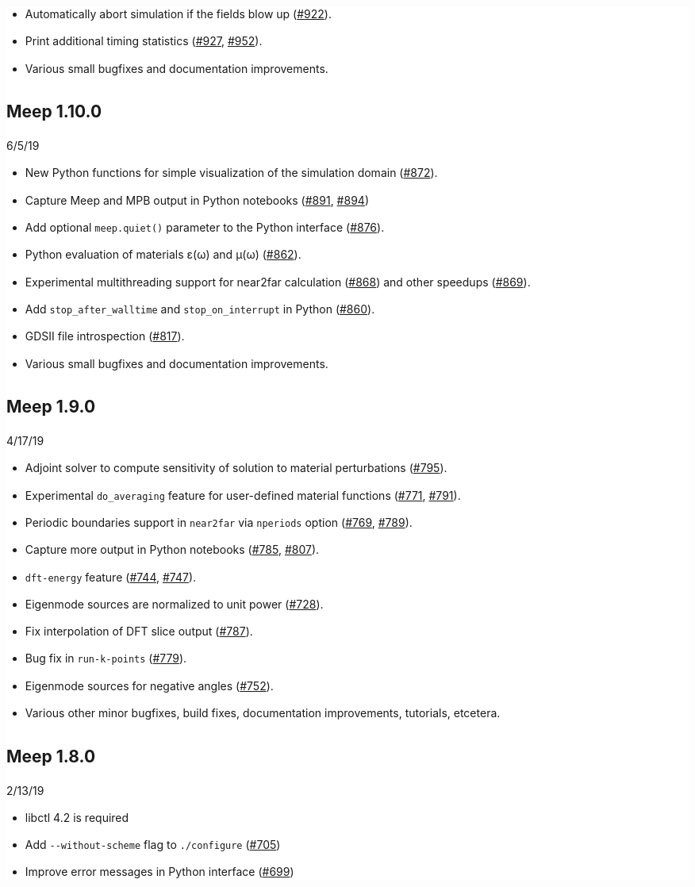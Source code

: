  * Automatically abort simulation if the fields blow up ([#922]).

  * Print additional timing statistics ([#927], [#952]).

  * Various small bugfixes and documentation improvements.

## Meep 1.10.0

6/5/19

  * New Python functions for simple visualization of the simulation domain ([#872]).

  * Capture Meep and MPB output in Python notebooks ([#891], [#894])

  * Add optional `meep.quiet()` parameter to the Python interface ([#876]).

  * Python evaluation of materials ε(ω) and μ(ω) ([#862]).

  * Experimental multithreading support for near2far calculation ([#868]) and other speedups ([#869]).

  * Add `stop_after_walltime` and `stop_on_interrupt` in Python ([#860]).

  * GDSII file introspection ([#817]).

  * Various small bugfixes and documentation improvements.


## Meep 1.9.0

4/17/19

  * Adjoint solver to compute sensitivity of solution to material perturbations ([#795]).

  * Experimental `do_averaging` feature for user-defined material functions ([#771], [#791]).

  * Periodic boundaries support in `near2far` via `nperiods` option ([#769], [#789]).

  * Capture more output in Python notebooks ([#785], [#807]).

  * `dft-energy` feature ([#744], [#747]).

  * Eigenmode sources are normalized to unit power ([#728]).

  * Fix interpolation of DFT slice output ([#787]).

  * Bug fix in `run-k-points` ([#779]).

  * Eigenmode sources for negative angles ([#752]).

  * Various other minor bugfixes, build fixes, documentation improvements, tutorials, etcetera.

## Meep 1.8.0

2/13/19

  * libctl 4.2 is required

  * Add `--without-scheme` flag to `./configure` ([#705])

  * Improve error messages in Python interface ([#699])


[#13]: https://github.com/NanoComp/meep/issues/13
[#14]: https://github.com/NanoComp/meep/issues/14
[#20]: https://github.com/NanoComp/meep/issues/20
[#21]: https://github.com/NanoComp/meep/issues/21
[#40]: https://github.com/NanoComp/meep/issues/40
[#55]: https://github.com/NanoComp/meep/issues/55
[#56]: https://github.com/NanoComp/meep/issues/56
[#96]: https://github.com/NanoComp/meep/issues/96
[#105]: https://github.com/NanoComp/meep/issues/105
[#150]: https://github.com/NanoComp/meep/issues/150
[#184]: https://github.com/NanoComp/meep/issues/184
[#189]: https://github.com/NanoComp/meep/issues/189
[#191]: https://github.com/NanoComp/meep/issues/191
[#192]: https://github.com/NanoComp/meep/issues/192
[#193]: https://github.com/NanoComp/meep/issues/193
[#203]: https://github.com/NanoComp/meep/issues/203
[#248]: https://github.com/NanoComp/meep/issues/248
[#259]: https://github.com/NanoComp/meep/issues/259
[#261]: https://github.com/NanoComp/meep/issues/261
[#266]: https://github.com/NanoComp/meep/issues/266
[#305]: https://github.com/NanoComp/meep/issues/305
[#341]: https://github.com/NanoComp/meep/issues/341
[#345]: https://github.com/NanoComp/meep/issues/345
[#357]: https://github.com/NanoComp/meep/issues/357
[#376]: https://github.com/NanoComp/meep/issues/376
[#388]: https://github.com/NanoComp/meep/issues/388
[#392]: https://github.com/NanoComp/meep/issues/392
[#396]: https://github.com/NanoComp/meep/issues/396
[#416]: https://github.com/NanoComp/meep/issues/416
[#417]: https://github.com/NanoComp/meep/issues/417
[#419]: https://github.com/NanoComp/meep/issues/419
[#422]: https://github.com/NanoComp/meep/issues/422
[#427]: https://github.com/NanoComp/meep/issues/427
[#454]: https://github.com/NanoComp/meep/issues/454
[#456]: https://github.com/NanoComp/meep/issues/456
[#477]: https://github.com/NanoComp/meep/issues/477
[#479]: https://github.com/NanoComp/meep/issues/479
[#483]: https://github.com/NanoComp/meep/issues/483
[#500]: https://github.com/NanoComp/meep/issues/500
[#518]: https://github.com/NanoComp/meep/issues/518
[#531]: https://github.com/NanoComp/meep/issues/531
[#558]: https://github.com/NanoComp/meep/issues/558
[#559]: https://github.com/NanoComp/meep/issues/559
[#570]: https://github.com/NanoComp/meep/issues/570
[#577]: https://github.com/NanoComp/meep/issues/577
[#578]: https://github.com/NanoComp/meep/issues/578
[#581]: https://github.com/NanoComp/meep/issues/581
[#593]: https://github.com/NanoComp/meep/issues/593
[#596]: https://github.com/NanoComp/meep/issues/596
[#599]: https://github.com/NanoComp/meep/issues/599
[#602]: https://github.com/NanoComp/meep/issues/602
[#603]: https://github.com/NanoComp/meep/issues/603
[#626]: https://github.com/NanoComp/meep/issues/626
[#630]: https://github.com/NanoComp/meep/issues/630
[#631]: https://github.com/NanoComp/meep/issues/631
[#644]: https://github.com/NanoComp/meep/issues/644
[#652]: https://github.com/NanoComp/meep/issues/652
[#655]: https://github.com/NanoComp/meep/issues/655
[#666]: https://github.com/NanoComp/meep/issues/666
[#671]: https://github.com/NanoComp/meep/issues/671
[#675]: https://github.com/NanoComp/meep/issues/675
[#681]: https://github.com/NanoComp/meep/issues/681
[#689]: https://github.com/NanoComp/meep/issues/689
[#699]: https://github.com/NanoComp/meep/issues/699
[#705]: https://github.com/NanoComp/meep/issues/705
[#728]: https://github.com/NanoComp/meep/issues/728
[#744]: https://github.com/NanoComp/meep/issues/744
[#747]: https://github.com/NanoComp/meep/issues/747
[#752]: https://github.com/NanoComp/meep/issues/752
[#769]: https://github.com/NanoComp/meep/issues/769
[#771]: https://github.com/NanoComp/meep/issues/771
[#779]: https://github.com/NanoComp/meep/issues/779
[#785]: https://github.com/NanoComp/meep/issues/785
[#787]: https://github.com/NanoComp/meep/issues/787
[#789]: https://github.com/NanoComp/meep/issues/789
[#791]: https://github.com/NanoComp/meep/issues/791
[#795]: https://github.com/NanoComp/meep/issues/795
[#807]: https://github.com/NanoComp/meep/issues/807
[#817]: https://github.com/NanoComp/meep/issues/817
[#860]: https://github.com/NanoComp/meep/issues/860
[#862]: https://github.com/NanoComp/meep/issues/862
[#863]: https://github.com/NanoComp/meep/issues/863
[#868]: https://github.com/NanoComp/meep/issues/868
[#869]: https://github.com/NanoComp/meep/issues/869
[#872]: https://github.com/NanoComp/meep/issues/872
[#876]: https://github.com/NanoComp/meep/issues/876
[#891]: https://github.com/NanoComp/meep/issues/891
[#894]: https://github.com/NanoComp/meep/issues/894
[#919]: https://github.com/NanoComp/meep/issues/919
[#922]: https://github.com/NanoComp/meep/issues/922
[#927]: https://github.com/NanoComp/meep/issues/927
[#940]: https://github.com/NanoComp/meep/issues/940
[#945]: https://github.com/NanoComp/meep/issues/945
[#952]: https://github.com/NanoComp/meep/issues/952
[#953]: https://github.com/NanoComp/meep/issues/953
[#960]: https://github.com/NanoComp/meep/issues/960
[#994]: https://github.com/NanoComp/meep/issues/994
[#1002]: https://github.com/NanoComp/meep/issues/1002
[#1041]: https://github.com/NanoComp/meep/issues/1041
[#1042]: https://github.com/NanoComp/meep/issues/1042
[#1047]: https://github.com/NanoComp/meep/issues/1047
[#1062]: https://github.com/NanoComp/meep/issues/1062
[#1078]: https://github.com/NanoComp/meep/issues/1078
[#1090]: https://github.com/NanoComp/meep/issues/1090
[#1095]: https://github.com/NanoComp/meep/issues/1095
[#1112]: https://github.com/NanoComp/meep/issues/1112
[#1121]: https://github.com/NanoComp/meep/issues/1121
[#1122]: https://github.com/NanoComp/meep/issues/1122
[#1126]: https://github.com/NanoComp/meep/issues/1126
[#1129]: https://github.com/NanoComp/meep/issues/1129
[#1132]: https://github.com/NanoComp/meep/issues/1132
[#1154]: https://github.com/NanoComp/meep/issues/1154
[#1156]: https://github.com/NanoComp/meep/issues/1156
[#1158]: https://github.com/NanoComp/meep/issues/1158
[#1159]: https://github.com/NanoComp/meep/issues/1159
[#1167]: https://github.com/NanoComp/meep/issues/1167
[#1171]: https://github.com/NanoComp/meep/issues/1171
[#1192]: https://github.com/NanoComp/meep/issues/1192
[#1205]: https://github.com/NanoComp/meep/issues/1205
[#1218]: https://github.com/NanoComp/meep/issues/1218
[#1233]: https://github.com/NanoComp/meep/issues/1233
[#1240]: https://github.com/NanoComp/meep/issues/1240
[#1242]: https://github.com/NanoComp/meep/issues/1242
[#1244]: https://github.com/NanoComp/meep/issues/1244
[#1257]: https://github.com/NanoComp/meep/issues/1257
[#1285]: https://github.com/NanoComp/meep/issues/1285
[#1286]: https://github.com/NanoComp/meep/issues/1286
[#1288]: https://github.com/NanoComp/meep/issues/1288
[#1302]: https://github.com/NanoComp/meep/issues/1302
[#1303]: https://github.com/NanoComp/meep/issues/1303
[#1310]: https://github.com/NanoComp/meep/issues/1310
[#1316]: https://github.com/NanoComp/meep/issues/1316
[#1333]: https://github.com/NanoComp/meep/issues/1333
[#1349]: https://github.com/NanoComp/meep/issues/1349
[#1374]: https://github.com/NanoComp/meep/issues/1374
[#1388]: https://github.com/NanoComp/meep/issues/1388
[#1403]: https://github.com/NanoComp/meep/issues/1403
[#1417]: https://github.com/NanoComp/meep/issues/1417
[#1427]: https://github.com/NanoComp/meep/issues/1427
[#1437]: https://github.com/NanoComp/meep/issues/1437
[#1447]: https://github.com/NanoComp/meep/issues/1447
[#1456]: https://github.com/NanoComp/meep/issues/1456
[#1458]: https://github.com/NanoComp/meep/issues/1458
[#1464]: https://github.com/NanoComp/meep/issues/1464
[#1487]: https://github.com/NanoComp/meep/issues/1487
[#1499]: https://github.com/NanoComp/meep/issues/1499
[#1512]: https://github.com/NanoComp/meep/issues/1512
[#1515]: https://github.com/NanoComp/meep/issues/1515
[#1519]: https://github.com/NanoComp/meep/issues/1519
[#1521]: https://github.com/NanoComp/meep/issues/1521
[#1522]: https://github.com/NanoComp/meep/issues/1522
[#1527]: https://github.com/NanoComp/meep/issues/1527
[#1528]: https://github.com/NanoComp/meep/issues/1528
[#1539]: https://github.com/NanoComp/meep/issues/1539
[#1544]: https://github.com/NanoComp/meep/issues/1544
[#1546]: https://github.com/NanoComp/meep/issues/1546
[#1568]: https://github.com/NanoComp/meep/issues/1568
[#1569]: https://github.com/NanoComp/meep/issues/1569
[#1574]: https://github.com/NanoComp/meep/issues/1574
[#1577]: https://github.com/NanoComp/meep/issues/1577
[#1588]: https://github.com/NanoComp/meep/issues/1588
[#1591]: https://github.com/NanoComp/meep/issues/1591
[#1592]: https://github.com/NanoComp/meep/issues/1592
[#1593]: https://github.com/NanoComp/meep/issues/1593
[#1598]: https://github.com/NanoComp/meep/issues/1598
[#1599]: https://github.com/NanoComp/meep/issues/1599
[#1601]: https://github.com/NanoComp/meep/issues/1601
[#1603]: https://github.com/NanoComp/meep/issues/1603
[#1606]: https://github.com/NanoComp/meep/issues/1606
[#1608]: https://github.com/NanoComp/meep/issues/1608
[#1618]: https://github.com/NanoComp/meep/issues/1618
[#1623]: https://github.com/NanoComp/meep/issues/1623
[#1628]: https://github.com/NanoComp/meep/issues/1628
[#1634]: https://github.com/NanoComp/meep/issues/1634
[#1635]: https://github.com/NanoComp/meep/issues/1635
[#1651]: https://github.com/NanoComp/meep/issues/1651
[#1652]: https://github.com/NanoComp/meep/issues/1652
[#1655]: https://github.com/NanoComp/meep/issues/1655
[#1656]: https://github.com/NanoComp/meep/issues/1656
[#1675]: https://github.com/NanoComp/meep/issues/1675
[#1684]: https://github.com/NanoComp/meep/issues/1684
[#1692]: https://github.com/NanoComp/meep/issues/1692
[#1704]: https://github.com/NanoComp/meep/issues/1704
[#1715]: https://github.com/NanoComp/meep/issues/1715
[#1720]: https://github.com/NanoComp/meep/issues/1720
[#1721]: https://github.com/NanoComp/meep/issues/1721
[#1722]: https://github.com/NanoComp/meep/issues/1722
[#1730]: https://github.com/NanoComp/meep/issues/1730
[#1732]: https://github.com/NanoComp/meep/issues/1732
[#1738]: https://github.com/NanoComp/meep/issues/1738
[#1740]: https://github.com/NanoComp/meep/issues/1740
[#1749]: https://github.com/NanoComp/meep/issues/1749
[#1763]: https://github.com/NanoComp/meep/issues/1763
[#1769]: https://github.com/NanoComp/meep/issues/1769
[#1775]: https://github.com/NanoComp/meep/issues/1775
[#1780]: https://github.com/NanoComp/meep/issues/1780
[#1796]: https://github.com/NanoComp/meep/issues/1796
[#1801]: https://github.com/NanoComp/meep/issues/1801
[#1804]: https://github.com/NanoComp/meep/issues/1804
[#1821]: https://github.com/NanoComp/meep/issues/1821
[#1826]: https://github.com/NanoComp/meep/issues/1826
[#1830]: https://github.com/NanoComp/meep/issues/1830
[#1839]: https://github.com/NanoComp/meep/issues/1839
[#1849]: https://github.com/NanoComp/meep/issues/1849
[#1855]: https://github.com/NanoComp/meep/issues/1855
[#1860]: https://github.com/NanoComp/meep/issues/1860
[#1871]: https://github.com/NanoComp/meep/issues/1871
[#1872]: https://github.com/NanoComp/meep/issues/1872
[#1873]: https://github.com/NanoComp/meep/issues/1873
[#1877]: https://github.com/NanoComp/meep/issues/1877
[#1895]: https://github.com/NanoComp/meep/issues/1895
[#1919]: https://github.com/NanoComp/meep/issues/1919
[#1955]: https://github.com/NanoComp/meep/issues/1955
[#1959]: https://github.com/NanoComp/meep/issues/1959
[#1968]: https://github.com/NanoComp/meep/issues/1968
[#2005]: https://github.com/NanoComp/meep/issues/2005
[#2016]: https://github.com/NanoComp/meep/issues/2016
[#2021]: https://github.com/NanoComp/meep/issues/2021
[#2027]: https://github.com/NanoComp/meep/issues/2027
[#2032]: https://github.com/NanoComp/meep/issues/2032
[#2044]: https://github.com/NanoComp/meep/issues/2044
[#2049]: https://github.com/NanoComp/meep/issues/2049
[#2053]: https://github.com/NanoComp/meep/issues/2053
[#2066]: https://github.com/NanoComp/meep/issues/2066
[#2073]: https://github.com/NanoComp/meep/issues/2073
[#2076]: https://github.com/NanoComp/meep/issues/2076
[#2077]: https://github.com/NanoComp/meep/issues/2077
[#2079]: https://github.com/NanoComp/meep/issues/2079
[#2082]: https://github.com/NanoComp/meep/issues/2082
[#2091]: https://github.com/NanoComp/meep/issues/2091
[#2095]: https://github.com/NanoComp/meep/issues/2095
[#2114]: https://github.com/NanoComp/meep/issues/2114
[#2176]: https://github.com/NanoComp/meep/issues/2176
[#2179]: https://github.com/NanoComp/meep/issues/2179
[#2186]: https://github.com/NanoComp/meep/issues/2186
[#2190]: https://github.com/NanoComp/meep/issues/2190
[#2194]: https://github.com/NanoComp/meep/issues/2194
[#2202]: https://github.com/NanoComp/meep/issues/2202
[#2203]: https://github.com/NanoComp/meep/issues/2203
[#2207]: https://github.com/NanoComp/meep/issues/2207
[#2208]: https://github.com/NanoComp/meep/issues/2208
[#2251]: https://github.com/NanoComp/meep/issues/2251
[#2253]: https://github.com/NanoComp/meep/issues/2253
[#2264]: https://github.com/NanoComp/meep/issues/2264
[#2271]: https://github.com/NanoComp/meep/issues/2271
[#2285]: https://github.com/NanoComp/meep/issues/2285
[#2289]: https://github.com/NanoComp/meep/issues/2289
[#2290]: https://github.com/NanoComp/meep/issues/2290
[#2305]: https://github.com/NanoComp/meep/issues/2305
[#2314]: https://github.com/NanoComp/meep/issues/2314
[#2321]: https://github.com/NanoComp/meep/issues/2321
[#2333]: https://github.com/NanoComp/meep/issues/2333
[#2337]: https://github.com/NanoComp/meep/issues/2337
[#2349]: https://github.com/NanoComp/meep/issues/2349
[#2360]: https://github.com/NanoComp/meep/issues/2360
[#2364]: https://github.com/NanoComp/meep/issues/2364
[#2365]: https://github.com/NanoComp/meep/issues/2365
[#2371]: https://github.com/NanoComp/meep/issues/2371
[#2380]: https://github.com/NanoComp/meep/issues/2380
[#2382]: https://github.com/NanoComp/meep/issues/2382
[#2383]: https://github.com/NanoComp/meep/issues/2383
[#2387]: https://github.com/NanoComp/meep/issues/2387
[#2390]: https://github.com/NanoComp/meep/issues/2390
[#2394]: https://github.com/NanoComp/meep/issues/2394
[#2395]: https://github.com/NanoComp/meep/issues/2395
[#2402]: https://github.com/NanoComp/meep/issues/2402
[#2413]: https://github.com/NanoComp/meep/issues/2413
[#2428]: https://github.com/NanoComp/meep/issues/2428
[#2433]: https://github.com/NanoComp/meep/issues/2433
[#2440]: https://github.com/NanoComp/meep/issues/2440
[#2452]: https://github.com/NanoComp/meep/issues/2452
[#2459]: https://github.com/NanoComp/meep/issues/2459
[#2462]: https://github.com/NanoComp/meep/issues/2462
[#2465]: https://github.com/NanoComp/meep/issues/2465
[#2474]: https://github.com/NanoComp/meep/issues/2474
[#2486]: https://github.com/NanoComp/meep/issues/2486
[#2499]: https://github.com/NanoComp/meep/issues/2499
[#2504]: https://github.com/NanoComp/meep/issues/2504
[#2518]: https://github.com/NanoComp/meep/issues/2518
[#2538]: https://github.com/NanoComp/meep/issues/2538
[#2554]: https://github.com/NanoComp/meep/issues/2554
[#2560]: https://github.com/NanoComp/meep/issues/2560
[#2599]: https://github.com/NanoComp/meep/issues/2599
[#2609]: https://github.com/NanoComp/meep/issues/2609
[#2611]: https://github.com/NanoComp/meep/issues/2611
[#2631]: https://github.com/NanoComp/meep/issues/2631
[#2684]: https://github.com/NanoComp/meep/issues/2684
[#2695]: https://github.com/NanoComp/meep/issues/2695
[#2741]: https://github.com/NanoComp/meep/issues/2741
[#2747]: https://github.com/NanoComp/meep/issues/2747
[#2751]: https://github.com/NanoComp/meep/issues/2751
[#2752]: https://github.com/NanoComp/meep/issues/2752
[#2767]: https://github.com/NanoComp/meep/issues/2767
[#2792]: https://github.com/NanoComp/meep/issues/2792
[#2862]: https://github.com/NanoComp/meep/issues/2862
[#2874]: https://github.com/NanoComp/meep/issues/2874
[#2878]: https://github.com/NanoComp/meep/issues/2878
[#2883]: https://github.com/NanoComp/meep/issues/2883
[#2885]: https://github.com/NanoComp/meep/issues/2885
[#2894]: https://github.com/NanoComp/meep/issues/2894
[#2895]: https://github.com/NanoComp/meep/issues/2895
[#2949]: https://github.com/NanoComp/meep/issues/2949
[#2950]: https://github.com/NanoComp/meep/issues/2950
[#2951]: https://github.com/NanoComp/meep/issues/2951
[#2955]: https://github.com/NanoComp/meep/issues/2955
[#2959]: https://github.com/NanoComp/meep/issues/2959
[#2965]: https://github.com/NanoComp/meep/issues/2965
[#2970]: https://github.com/NanoComp/meep/issues/2970
[#2978]: https://github.com/NanoComp/meep/issues/2978